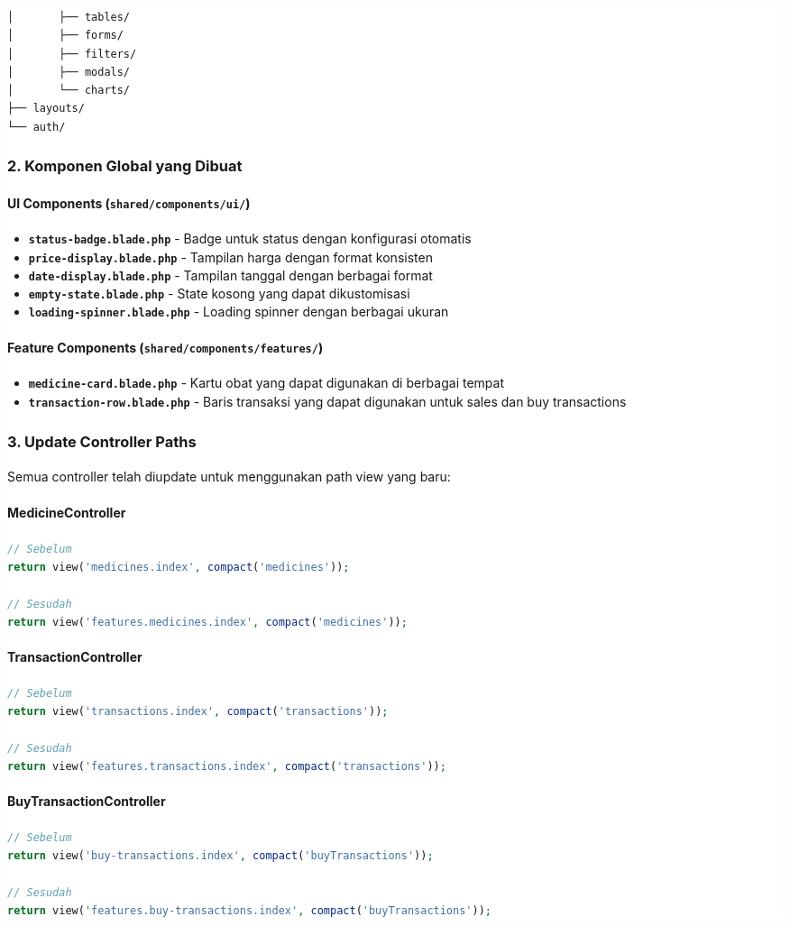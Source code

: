 ```
│       ├── tables/
│       ├── forms/
│       ├── filters/
│       ├── modals/
│       └── charts/
├── layouts/
└── auth/
```

### 2. Komponen Global yang Dibuat

#### UI Components (`shared/components/ui/`)
- **`status-badge.blade.php`** - Badge untuk status dengan konfigurasi otomatis
- **`price-display.blade.php`** - Tampilan harga dengan format konsisten
- **`date-display.blade.php`** - Tampilan tanggal dengan berbagai format
- **`empty-state.blade.php`** - State kosong yang dapat dikustomisasi
- **`loading-spinner.blade.php`** - Loading spinner dengan berbagai ukuran

#### Feature Components (`shared/components/features/`)
- **`medicine-card.blade.php`** - Kartu obat yang dapat digunakan di berbagai tempat
- **`transaction-row.blade.php`** - Baris transaksi yang dapat digunakan untuk sales dan buy transactions

### 3. Update Controller Paths

Semua controller telah diupdate untuk menggunakan path view yang baru:

#### MedicineController
```php
// Sebelum
return view('medicines.index', compact('medicines'));

// Sesudah
return view('features.medicines.index', compact('medicines'));
```

#### TransactionController
```php
// Sebelum
return view('transactions.index', compact('transactions'));

// Sesudah
return view('features.transactions.index', compact('transactions'));
```

#### BuyTransactionController
```php
// Sebelum
return view('buy-transactions.index', compact('buyTransactions'));

// Sesudah
return view('features.buy-transactions.index', compact('buyTransactions'));
```
